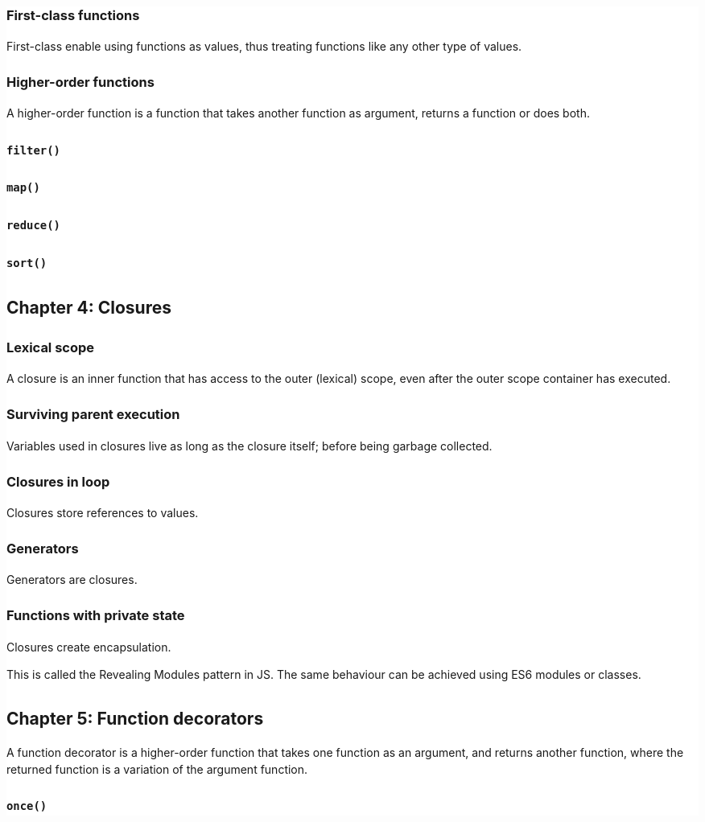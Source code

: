 ### First-class functions

First-class enable using functions as values, thus treating functions like any other type of values.

### Higher-order functions

A higher-order function is a function that takes another function as argument, returns a function or does both.

### `filter()`

### `map()`

### `reduce()`

### `sort()`

## Chapter 4: Closures

### Lexical scope

A closure is an inner function that has access to the outer (lexical) scope, even after the outer scope container has executed.

### Surviving parent execution

Variables used in closures live as long as the closure itself; before being garbage collected.

### Closures in loop

Closures store references to values.

### Generators

Generators are closures.

### Functions with private state

Closures create encapsulation.

This is called the Revealing Modules pattern in JS. The same behaviour can be achieved using ES6 modules or classes.

## Chapter 5: Function decorators

A function decorator is a higher-order function that takes one function as an argument, and returns another function, where the returned function is a variation of the argument function.

### `once()`
